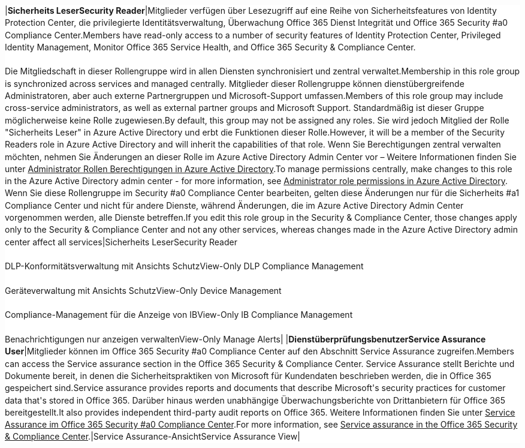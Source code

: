 |<span data-ttu-id="2060d-291">**Sicherheits Leser**</span><span class="sxs-lookup"><span data-stu-id="2060d-291">**Security Reader**</span></span>|<span data-ttu-id="2060d-292">Mitglieder verfügen über Lesezugriff auf eine Reihe von Sicherheitsfeatures von Identity Protection Center, die privilegierte Identitätsverwaltung, Überwachung Office 365 Dienst Integrität und Office 365 Security #a0 Compliance Center.</span><span class="sxs-lookup"><span data-stu-id="2060d-292">Members have read-only access to a number of security features of Identity Protection Center, Privileged Identity Management, Monitor Office 365 Service Health, and Office 365 Security & Compliance Center.</span></span> <br/><br/> <span data-ttu-id="2060d-293">Die Mitgliedschaft in dieser Rollengruppe wird in allen Diensten synchronisiert und zentral verwaltet.</span><span class="sxs-lookup"><span data-stu-id="2060d-293">Membership in this role group is synchronized across services and managed centrally.</span></span> <span data-ttu-id="2060d-294">Mitglieder dieser Rollengruppe können dienstübergreifende Administratoren, aber auch externe Partnergruppen und Microsoft-Support umfassen.</span><span class="sxs-lookup"><span data-stu-id="2060d-294">Members of this role group may include cross-service administrators, as well as external partner groups and Microsoft Support.</span></span> <span data-ttu-id="2060d-295">Standardmäßig ist dieser Gruppe möglicherweise keine Rolle zugewiesen.</span><span class="sxs-lookup"><span data-stu-id="2060d-295">By default, this group may not be assigned any roles.</span></span> <span data-ttu-id="2060d-296">Sie wird jedoch Mitglied der Rolle "Sicherheits Leser" in Azure Active Directory und erbt die Funktionen dieser Rolle.</span><span class="sxs-lookup"><span data-stu-id="2060d-296">However, it will be a member of the Security Readers role in Azure Active Directory and will inherit the capabilities of that role.</span></span> <span data-ttu-id="2060d-297">Wenn Sie Berechtigungen zentral verwalten möchten, nehmen Sie Änderungen an dieser Rolle im Azure Active Directory Admin Center vor – Weitere Informationen finden Sie unter [Administrator Rollen Berechtigungen in Azure Active Directory](https://docs.microsoft.com/en-us/azure/active-directory/users-groups-roles/directory-assign-admin-roles).</span><span class="sxs-lookup"><span data-stu-id="2060d-297">To manage permissions centrally, make changes to this role in the Azure Active Directory admin center - for more information, see [Administrator role permissions in Azure Active Directory](https://docs.microsoft.com/en-us/azure/active-directory/users-groups-roles/directory-assign-admin-roles).</span></span> <span data-ttu-id="2060d-298">Wenn Sie diese Rollengruppe im Security #a0 Compliance Center bearbeiten, gelten diese Änderungen nur für die Sicherheits #a1 Compliance Center und nicht für andere Dienste, während Änderungen, die im Azure Active Directory Admin Center vorgenommen werden, alle Dienste betreffen.</span><span class="sxs-lookup"><span data-stu-id="2060d-298">If you edit this role group in the Security & Compliance Center, those changes apply only to the Security & Compliance Center and not any other services, whereas changes made in the Azure Active Directory admin center affect all services</span></span>|<span data-ttu-id="2060d-299">Sicherheits Leser</span><span class="sxs-lookup"><span data-stu-id="2060d-299">Security Reader</span></span> <br/><br/> <span data-ttu-id="2060d-300">DLP-Konformitätsverwaltung mit Ansichts Schutz</span><span class="sxs-lookup"><span data-stu-id="2060d-300">View-Only DLP Compliance Management</span></span> <br/><br/> <span data-ttu-id="2060d-301">Geräteverwaltung mit Ansichts Schutz</span><span class="sxs-lookup"><span data-stu-id="2060d-301">View-Only Device Management</span></span> <br/><br/> <span data-ttu-id="2060d-302">Compliance-Management für die Anzeige von IB</span><span class="sxs-lookup"><span data-stu-id="2060d-302">View-Only IB Compliance Management</span></span> <br/><br/> <span data-ttu-id="2060d-303">Benachrichtigungen nur anzeigen verwalten</span><span class="sxs-lookup"><span data-stu-id="2060d-303">View-Only Manage Alerts</span></span>|
|<span data-ttu-id="2060d-304">**Dienstüberprüfungsbenutzer**</span><span class="sxs-lookup"><span data-stu-id="2060d-304">**Service Assurance User**</span></span>|<span data-ttu-id="2060d-305">Mitglieder können im Office 365 Security #a0 Compliance Center auf den Abschnitt Service Assurance zugreifen.</span><span class="sxs-lookup"><span data-stu-id="2060d-305">Members can access the Service assurance section in the Office 365 Security & Compliance Center.</span></span> <span data-ttu-id="2060d-306">Service Assurance stellt Berichte und Dokumente bereit, in denen die Sicherheitspraktiken von Microsoft für Kundendaten beschrieben werden, die in Office 365 gespeichert sind.</span><span class="sxs-lookup"><span data-stu-id="2060d-306">Service assurance provides reports and documents that describe Microsoft's security practices for customer data that's stored in Office 365.</span></span> <span data-ttu-id="2060d-307">Darüber hinaus werden unabhängige Überwachungsberichte von Drittanbietern für Office 365 bereitgestellt.</span><span class="sxs-lookup"><span data-stu-id="2060d-307">It also provides independent third-party audit reports on Office 365.</span></span> <span data-ttu-id="2060d-308">Weitere Informationen finden Sie unter [Service Assurance im Office 365 Security #a0 Compliance Center](http://go.microsoft.com/fwlink/p/?LinkID=717765).</span><span class="sxs-lookup"><span data-stu-id="2060d-308">For more information, see [Service assurance in the Office 365 Security & Compliance Center](http://go.microsoft.com/fwlink/p/?LinkID=717765).</span></span>|<span data-ttu-id="2060d-309">Service Assurance-Ansicht</span><span class="sxs-lookup"><span data-stu-id="2060d-309">Service Assurance View</span></span>|